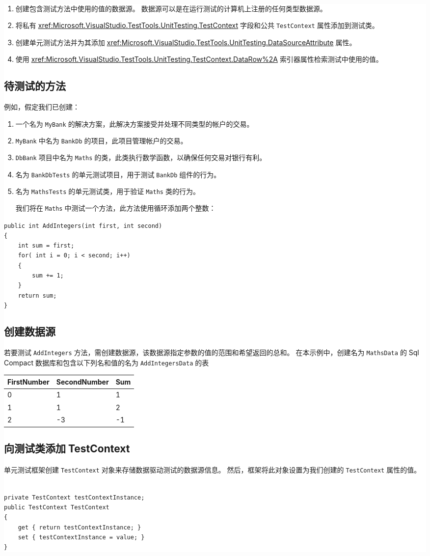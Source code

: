 1. 创建包含测试方法中使用的值的数据源。 数据源可以是在运行测试的计算机上注册的任何类型数据源。

2. 将私有 <xref:Microsoft.VisualStudio.TestTools.UnitTesting.TestContext> 字段和公共 `TestContext` 属性添加到测试类。

3. 创建单元测试方法并为其添加 <xref:Microsoft.VisualStudio.TestTools.UnitTesting.DataSourceAttribute> 属性。

4. 使用 <xref:Microsoft.VisualStudio.TestTools.UnitTesting.TestContext.DataRow%2A> 索引器属性检索测试中使用的值。

## <a name="BKMK_The_method_under_test"></a>待测试的方法
 例如，假定我们已创建：

1. 一个名为 `MyBank` 的解决方案，此解决方案接受并处理不同类型的帐户的交易。

2. `MyBank` 中名为 `BankDb` 的项目，此项目管理帐户的交易。

3. `DbBank` 项目中名为 `Maths` 的类，此类执行数学函数，以确保任何交易对银行有利。

4. 名为 `BankDbTests` 的单元测试项目，用于测试 `BankDb` 组件的行为。

5. 名为 `MathsTests` 的单元测试类，用于验证 `Maths` 类的行为。

   我们将在 `Maths` 中测试一个方法，此方法使用循环添加两个整数：

```
public int AddIntegers(int first, int second)
{
    int sum = first;
    for( int i = 0; i < second; i++)
    {
        sum += 1;
    }
    return sum;
}
```

## <a name="BKMK_Creating_a_data_source"></a>创建数据源
 若要测试 `AddIntegers` 方法，需创建数据源，该数据源指定参数的值的范围和希望返回的总和。 在本示例中，创建名为 `MathsData` 的 Sql Compact 数据库和包含以下列名和值的名为 `AddIntegersData` 的表

|FirstNumber|SecondNumber|Sum|
|-----------------|------------------|---------|
|0|1|1|
|1|1|2|
|2|-3|-1|

## <a name="BKMK_Adding_a_TestContext_to_the_test_class"></a>向测试类添加 TestContext
 单元测试框架创建  `TestContext` 对象来存储数据驱动测试的数据源信息。 然后，框架将此对象设置为我们创建的 `TestContext` 属性的值。

```

private TestContext testContextInstance;
public TestContext TestContext
{
    get { return testContextInstance; }
    set { testContextInstance = value; }
}

```
